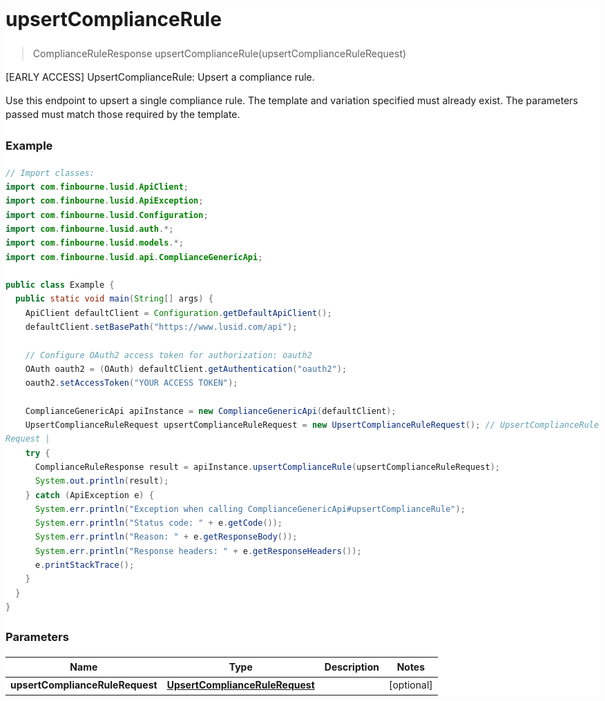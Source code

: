 <a name="upsertComplianceRule"></a>
# **upsertComplianceRule**
> ComplianceRuleResponse upsertComplianceRule(upsertComplianceRuleRequest)

[EARLY ACCESS] UpsertComplianceRule: Upsert a compliance rule.

Use this endpoint to upsert a single compliance rule. The template and variation specified must already  exist. The parameters passed must match those required by the template.

### Example
```java
// Import classes:
import com.finbourne.lusid.ApiClient;
import com.finbourne.lusid.ApiException;
import com.finbourne.lusid.Configuration;
import com.finbourne.lusid.auth.*;
import com.finbourne.lusid.models.*;
import com.finbourne.lusid.api.ComplianceGenericApi;

public class Example {
  public static void main(String[] args) {
    ApiClient defaultClient = Configuration.getDefaultApiClient();
    defaultClient.setBasePath("https://www.lusid.com/api");
    
    // Configure OAuth2 access token for authorization: oauth2
    OAuth oauth2 = (OAuth) defaultClient.getAuthentication("oauth2");
    oauth2.setAccessToken("YOUR ACCESS TOKEN");

    ComplianceGenericApi apiInstance = new ComplianceGenericApi(defaultClient);
    UpsertComplianceRuleRequest upsertComplianceRuleRequest = new UpsertComplianceRuleRequest(); // UpsertComplianceRuleRequest | 
    try {
      ComplianceRuleResponse result = apiInstance.upsertComplianceRule(upsertComplianceRuleRequest);
      System.out.println(result);
    } catch (ApiException e) {
      System.err.println("Exception when calling ComplianceGenericApi#upsertComplianceRule");
      System.err.println("Status code: " + e.getCode());
      System.err.println("Reason: " + e.getResponseBody());
      System.err.println("Response headers: " + e.getResponseHeaders());
      e.printStackTrace();
    }
  }
}
```

### Parameters

Name | Type | Description  | Notes
------------- | ------------- | ------------- | -------------
 **upsertComplianceRuleRequest** | [**UpsertComplianceRuleRequest**](UpsertComplianceRuleRequest.md)|  | [optional]
